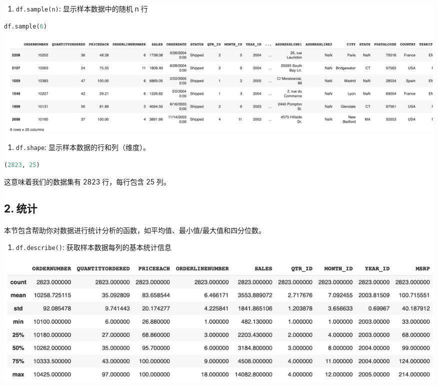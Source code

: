 1.  `df.sample(n)`: 显示样本数据中的随机 n 行

```py
df.sample(6)
```

![每个数据科学家都应该知道的 10 个基本 Pandas 函数](img/7b7e1f56d911ce767f3df3385e0e61e0.png)

1.  `df.shape`: 显示样本数据的行和列（维度）。

```py
(2823, 25)
```

这意味着我们的数据集有 2823 行，每行包含 25 列。

## 2\. 统计

本节包含帮助你对数据进行统计分析的函数，如平均值、最小值/最大值和四分位数。

1.  `df.describe()`: 获取样本数据每列的基本统计信息

![每个数据科学家都应该知道的 10 个基本 Pandas 函数](img/26a4cc20855be9b53a3812ffb86f3d54.png)
